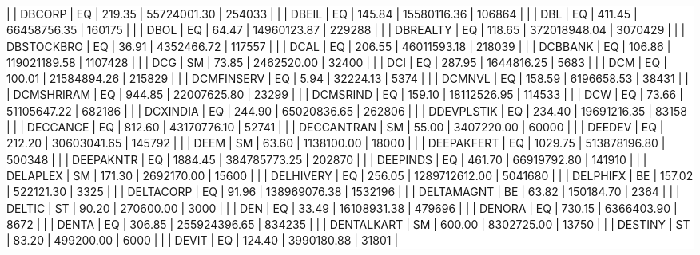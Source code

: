 |  | DBCORP | EQ | 219.35 | 55724001.30 | 254033 |
|  | DBEIL | EQ | 145.84 | 15580116.36 | 106864 |
|  | DBL | EQ | 411.45 | 66458756.35 | 160175 |
|  | DBOL | EQ | 64.47 | 14960123.87 | 229288 |
|  | DBREALTY | EQ | 118.65 | 372018948.04 | 3070429 |
|  | DBSTOCKBRO | EQ | 36.91 | 4352466.72 | 117557 |
|  | DCAL | EQ | 206.55 | 46011593.18 | 218039 |
|  | DCBBANK | EQ | 106.86 | 119021189.58 | 1107428 |
|  | DCG | SM | 73.85 | 2462520.00 | 32400 |
|  | DCI | EQ | 287.95 | 1644816.25 | 5683 |
|  | DCM | EQ | 100.01 | 21584894.26 | 215829 |
|  | DCMFINSERV | EQ | 5.94 | 32224.13 | 5374 |
|  | DCMNVL | EQ | 158.59 | 6196658.53 | 38431 |
|  | DCMSHRIRAM | EQ | 944.85 | 22007625.80 | 23299 |
|  | DCMSRIND | EQ | 159.10 | 18112526.95 | 114533 |
|  | DCW | EQ | 73.66 | 51105647.22 | 682186 |
|  | DCXINDIA | EQ | 244.90 | 65020836.65 | 262806 |
|  | DDEVPLSTIK | EQ | 234.40 | 19691216.35 | 83158 |
|  | DECCANCE | EQ | 812.60 | 43170776.10 | 52741 |
|  | DECCANTRAN | SM | 55.00 | 3407220.00 | 60000 |
|  | DEEDEV | EQ | 212.20 | 30603041.65 | 145792 |
|  | DEEM | SM | 63.60 | 1138100.00 | 18000 |
|  | DEEPAKFERT | EQ | 1029.75 | 513878196.80 | 500348 |
|  | DEEPAKNTR | EQ | 1884.45 | 384785773.25 | 202870 |
|  | DEEPINDS | EQ | 461.70 | 66919792.80 | 141910 |
|  | DELAPLEX | SM | 171.30 | 2692170.00 | 15600 |
|  | DELHIVERY | EQ | 256.05 | 1289712612.00 | 5041680 |
|  | DELPHIFX | BE | 157.02 | 522121.30 | 3325 |
|  | DELTACORP | EQ | 91.96 | 138969076.38 | 1532196 |
|  | DELTAMAGNT | BE | 63.82 | 150184.70 | 2364 |
|  | DELTIC | ST | 90.20 | 270600.00 | 3000 |
|  | DEN | EQ | 33.49 | 16108931.38 | 479696 |
|  | DENORA | EQ | 730.15 | 6366403.90 | 8672 |
|  | DENTA | EQ | 306.85 | 255924396.65 | 834235 |
|  | DENTALKART | SM | 600.00 | 8302725.00 | 13750 |
|  | DESTINY | ST | 83.20 | 499200.00 | 6000 |
|  | DEVIT | EQ | 124.40 | 3990180.88 | 31801 |
